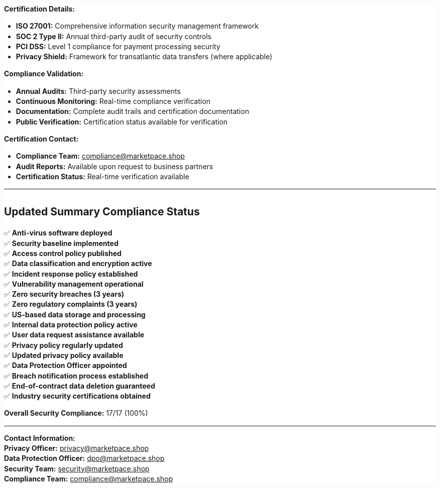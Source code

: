 **Certification Details:**
- **ISO 27001:** Comprehensive information security management framework
- **SOC 2 Type II:** Annual third-party audit of security controls
- **PCI DSS:** Level 1 compliance for payment processing security
- **Privacy Shield:** Framework for transatlantic data transfers (where applicable)

**Compliance Validation:**
- **Annual Audits:** Third-party security assessments
- **Continuous Monitoring:** Real-time compliance verification
- **Documentation:** Complete audit trails and certification documentation
- **Public Verification:** Certification status available for verification

**Certification Contact:**
- **Compliance Team:** compliance@marketpace.shop
- **Audit Reports:** Available upon request to business partners
- **Certification Status:** Real-time verification available

---

## Updated Summary Compliance Status

✅ **Anti-virus software deployed**  
✅ **Security baseline implemented**  
✅ **Access control policy published**  
✅ **Data classification and encryption active**  
✅ **Incident response policy established**  
✅ **Vulnerability management operational**  
✅ **Zero security breaches (3 years)**  
✅ **Zero regulatory complaints (3 years)**  
✅ **US-based data storage and processing**  
✅ **Internal data protection policy active**  
✅ **User data request assistance available**  
✅ **Privacy policy regularly updated**  
✅ **Updated privacy policy available**  
✅ **Data Protection Officer appointed**  
✅ **Breach notification process established**  
✅ **End-of-contract data deletion guaranteed**  
✅ **Industry security certifications obtained**  

**Overall Security Compliance:** 17/17 (100%)

---

**Contact Information:**  
**Privacy Officer:** privacy@marketpace.shop  
**Data Protection Officer:** dpo@marketpace.shop  
**Security Team:** security@marketpace.shop  
**Compliance Team:** compliance@marketpace.shop